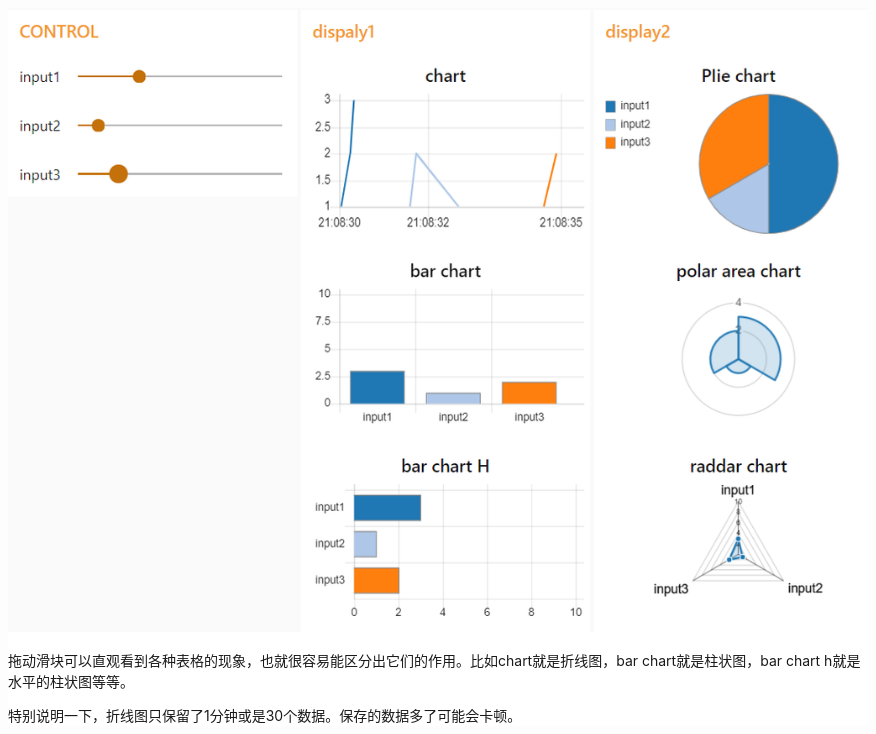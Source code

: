 
![滑块值](assets/STM32_NodeRED/197.png)

拖动滑块可以直观看到各种表格的现象，也就很容易能区分出它们的作用。比如chart就是折线图，bar chart就是柱状图，bar chart h就是水平的柱状图等等。

特别说明一下，折线图只保留了1分钟或是30个数据。保存的数据多了可能会卡顿。
